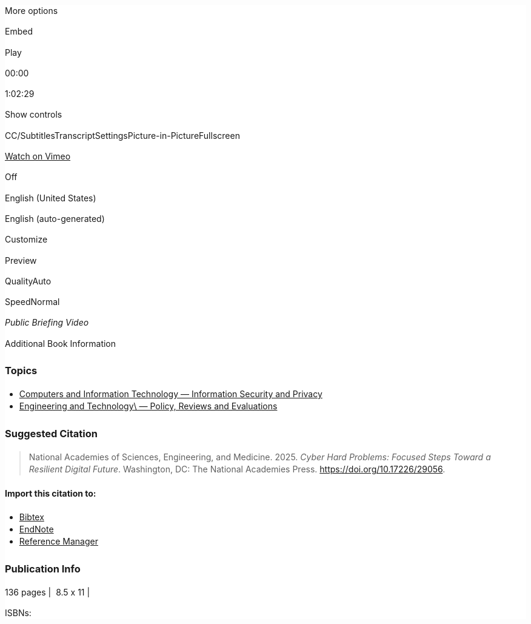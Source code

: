 More options

Embed

Play

00:00

1:02:29

Show controls

CC/SubtitlesTranscriptSettingsPicture-in-PictureFullscreen

[Watch on Vimeo](https://vimeo.com/1078470222?fl=pl&fe=vl)

Off

English (United States)

English (auto-generated)

Customize

Preview

QualityAuto

SpeedNormal

_Public Briefing Video_

Additional Book Information

### Topics

- [Computers and Information Technology — Information Security and Privacy](https://nap.nationalacademies.org/topic/320)
- [Engineering and Technology\\
— Policy, Reviews and Evaluations](https://nap.nationalacademies.org/topic/365)

### Suggested Citation

> National Academies of Sciences, Engineering, and Medicine. 2025. _Cyber Hard Problems: Focused Steps Toward a Resilient Digital Future_. Washington, DC: The National Academies Press. https://doi.org/10.17226/29056.

#### Import this citation to:

- [Bibtex](https://nap.nationalacademies.org/citation.php?type=bibtex&record_id=29056)
- [EndNote](https://nap.nationalacademies.org/citation.php?type=enw&record_id=29056)
- [Reference Manager](https://nap.nationalacademies.org/citation.php?type=ris&record_id=29056)

### Publication Info

136 pages
\|  8.5 x 11 \|



ISBNs:
